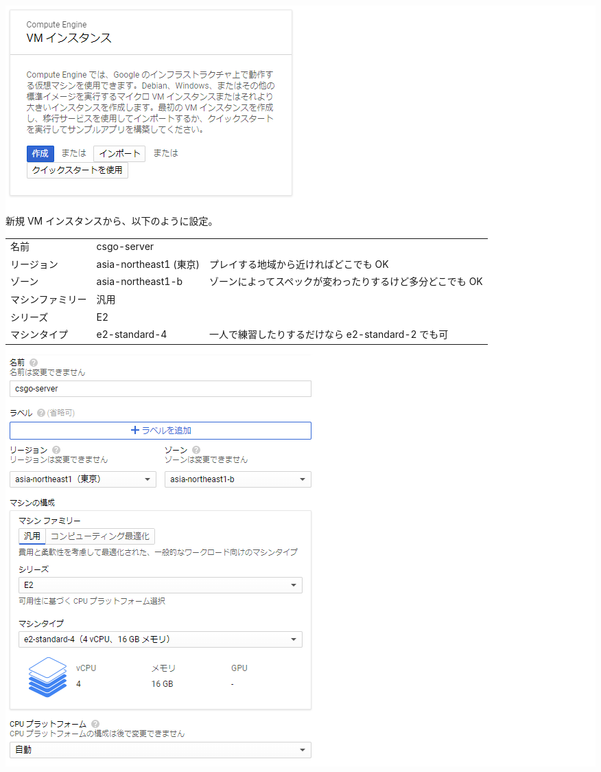 ![](2020-12-20_20-31_chrome.png)

新規 VM インスタンスから、以下のように設定。


|                  |                        |                                                           |
|------------------|------------------------|-----------------------------------------------------------|
| 名前             | csgo-server            |                                                           |
| リージョン       | asia-northeast1 (東京) | プレイする地域から近ければどこでも OK                     |
| ゾーン           | asia-northeast1-b      | ゾーンによってスペックが変わったりするけど多分どこでも OK |
| マシンファミリー | 汎用                   |                                                           |
| シリーズ         | E2                     |                                                           |
| マシンタイプ     | e2-standard-4          | 一人で練習したりするだけなら e2-standard-2 でも可         |

![](2020-12-20_20-59_chrome.png)
